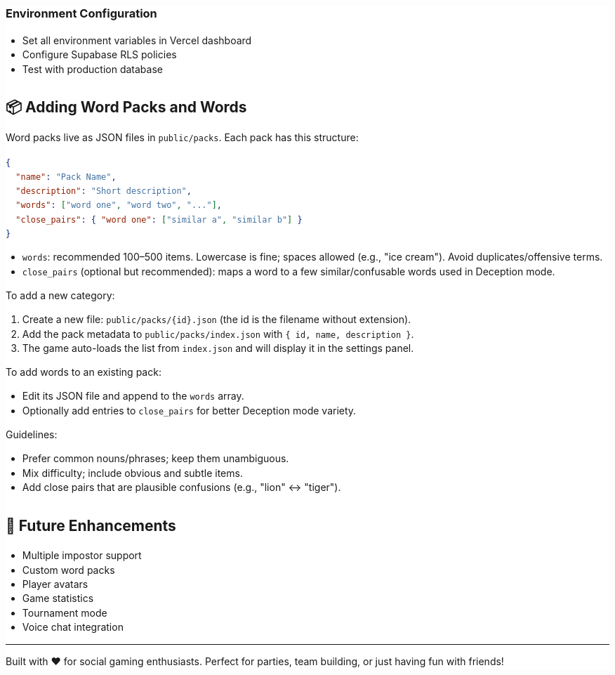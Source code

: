 ### Environment Configuration
- Set all environment variables in Vercel dashboard
- Configure Supabase RLS policies
- Test with production database

## 📦 Adding Word Packs and Words

Word packs live as JSON files in `public/packs`. Each pack has this structure:

```json
{
  "name": "Pack Name",
  "description": "Short description",
  "words": ["word one", "word two", "..."],
  "close_pairs": { "word one": ["similar a", "similar b"] }
}
```

- `words`: recommended 100–500 items. Lowercase is fine; spaces allowed (e.g., "ice cream"). Avoid duplicates/offensive terms.
- `close_pairs` (optional but recommended): maps a word to a few similar/confusable words used in Deception mode.

To add a new category:
1. Create a new file: `public/packs/{id}.json` (the id is the filename without extension).
2. Add the pack metadata to `public/packs/index.json` with `{ id, name, description }`.
3. The game auto-loads the list from `index.json` and will display it in the settings panel.

To add words to an existing pack:
- Edit its JSON file and append to the `words` array.
- Optionally add entries to `close_pairs` for better Deception mode variety.

Guidelines:
- Prefer common nouns/phrases; keep them unambiguous.
- Mix difficulty; include obvious and subtle items.
- Add close pairs that are plausible confusions (e.g., "lion" ↔ "tiger").

## 🎊 Future Enhancements

- Multiple impostor support
- Custom word packs
- Player avatars
- Game statistics
- Tournament mode
- Voice chat integration

---

Built with ❤️ for social gaming enthusiasts. Perfect for parties, team building, or just having fun with friends!